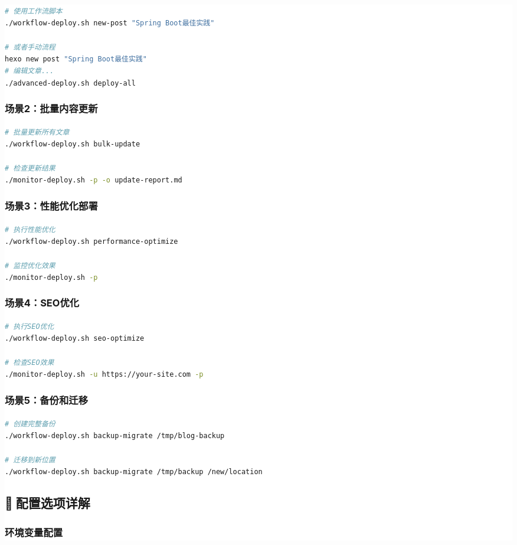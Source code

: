 ```bash
# 使用工作流脚本
./workflow-deploy.sh new-post "Spring Boot最佳实践"

# 或者手动流程
hexo new post "Spring Boot最佳实践"
# 编辑文章...
./advanced-deploy.sh deploy-all
```

### 场景2：批量内容更新

```bash
# 批量更新所有文章
./workflow-deploy.sh bulk-update

# 检查更新结果
./monitor-deploy.sh -p -o update-report.md
```

### 场景3：性能优化部署

```bash
# 执行性能优化
./workflow-deploy.sh performance-optimize

# 监控优化效果
./monitor-deploy.sh -p
```

### 场景4：SEO优化

```bash
# 执行SEO优化
./workflow-deploy.sh seo-optimize

# 检查SEO效果
./monitor-deploy.sh -u https://your-site.com -p
```

### 场景5：备份和迁移

```bash
# 创建完整备份
./workflow-deploy.sh backup-migrate /tmp/blog-backup

# 迁移到新位置
./workflow-deploy.sh backup-migrate /tmp/backup /new/location
```

## 🔧 配置选项详解

### 环境变量配置
